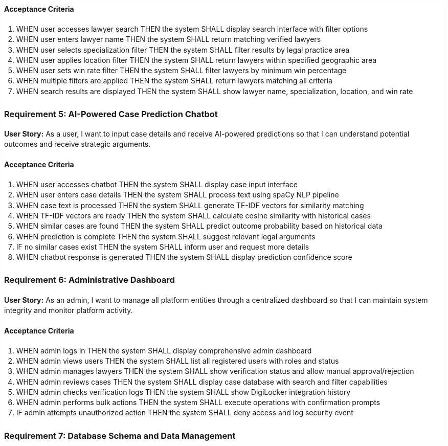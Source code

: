 #### Acceptance Criteria

1. WHEN user accesses lawyer search THEN the system SHALL display search interface with filter options
2. WHEN user enters lawyer name THEN the system SHALL return matching verified lawyers
3. WHEN user selects specialization filter THEN the system SHALL filter results by legal practice area
4. WHEN user applies location filter THEN the system SHALL return lawyers within specified geographic area
5. WHEN user sets win rate filter THEN the system SHALL filter lawyers by minimum win percentage
6. WHEN multiple filters are applied THEN the system SHALL return lawyers matching all criteria
7. WHEN search results are displayed THEN the system SHALL show lawyer name, specialization, location, and win rate

### Requirement 5: AI-Powered Case Prediction Chatbot

**User Story:** As a user, I want to input case details and receive AI-powered predictions so that I can understand potential outcomes and receive strategic arguments.

#### Acceptance Criteria

1. WHEN user accesses chatbot THEN the system SHALL display case input interface
2. WHEN user enters case details THEN the system SHALL process text using spaCy NLP pipeline
3. WHEN case text is processed THEN the system SHALL generate TF-IDF vectors for similarity matching
4. WHEN TF-IDF vectors are ready THEN the system SHALL calculate cosine similarity with historical cases
5. WHEN similar cases are found THEN the system SHALL predict outcome probability based on historical data
6. WHEN prediction is complete THEN the system SHALL suggest relevant legal arguments
7. IF no similar cases exist THEN the system SHALL inform user and request more details
8. WHEN chatbot response is generated THEN the system SHALL display prediction confidence score

### Requirement 6: Administrative Dashboard

**User Story:** As an admin, I want to manage all platform entities through a centralized dashboard so that I can maintain system integrity and monitor platform activity.

#### Acceptance Criteria

1. WHEN admin logs in THEN the system SHALL display comprehensive admin dashboard
2. WHEN admin views users THEN the system SHALL list all registered users with roles and status
3. WHEN admin manages lawyers THEN the system SHALL show verification status and allow manual approval/rejection
4. WHEN admin reviews cases THEN the system SHALL display case database with search and filter capabilities
5. WHEN admin checks verification logs THEN the system SHALL show DigiLocker integration history
6. WHEN admin performs bulk actions THEN the system SHALL execute operations with confirmation prompts
7. IF admin attempts unauthorized action THEN the system SHALL deny access and log security event

### Requirement 7: Database Schema and Data Management
